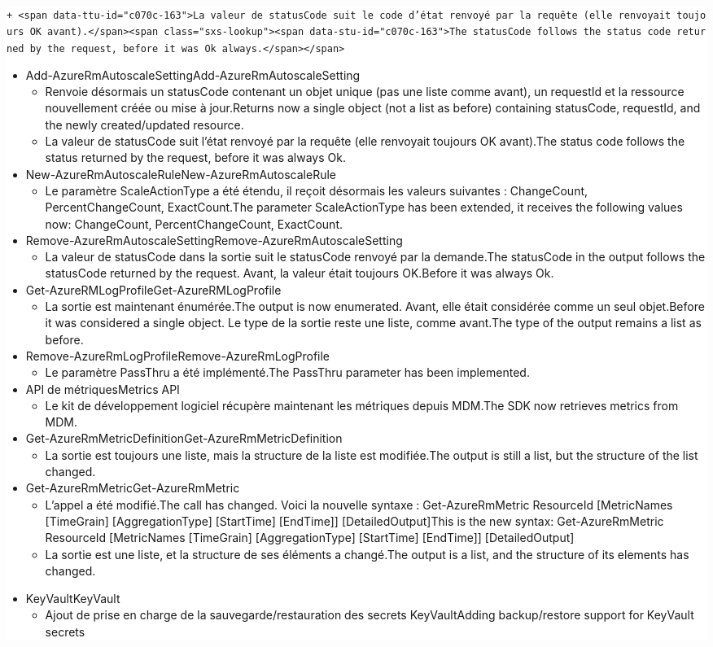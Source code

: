     + <span data-ttu-id="c070c-163">La valeur de statusCode suit le code d’état renvoyé par la requête (elle renvoyait toujours OK avant).</span><span class="sxs-lookup"><span data-stu-id="c070c-163">The statusCode follows the status code returned by the request, before it was Ok always.</span></span>
  - <span data-ttu-id="c070c-164">Add-AzureRmAutoscaleSetting</span><span class="sxs-lookup"><span data-stu-id="c070c-164">Add-AzureRmAutoscaleSetting</span></span>
    + <span data-ttu-id="c070c-165">Renvoie désormais un statusCode contenant un objet unique (pas une liste comme avant), un requestId et la ressource nouvellement créée ou mise à jour.</span><span class="sxs-lookup"><span data-stu-id="c070c-165">Returns now a single object (not a list as before) containing statusCode, requestId, and the newly created/updated resource.</span></span>
    + <span data-ttu-id="c070c-166">La valeur de statusCode suit l’état renvoyé par la requête (elle renvoyait toujours OK avant).</span><span class="sxs-lookup"><span data-stu-id="c070c-166">The status code follows the status returned by the request, before it was always Ok.</span></span>
  - <span data-ttu-id="c070c-167">New-AzureRmAutoscaleRule</span><span class="sxs-lookup"><span data-stu-id="c070c-167">New-AzureRmAutoscaleRule</span></span>
    + <span data-ttu-id="c070c-168">Le paramètre ScaleActionType a été étendu, il reçoit désormais les valeurs suivantes : ChangeCount, PercentChangeCount, ExactCount.</span><span class="sxs-lookup"><span data-stu-id="c070c-168">The parameter ScaleActionType has been extended, it receives the following values now: ChangeCount, PercentChangeCount, ExactCount.</span></span>
  - <span data-ttu-id="c070c-169">Remove-AzureRmAutoscaleSetting</span><span class="sxs-lookup"><span data-stu-id="c070c-169">Remove-AzureRmAutoscaleSetting</span></span>
    + <span data-ttu-id="c070c-170">La valeur de statusCode dans la sortie suit le statusCode renvoyé par la demande.</span><span class="sxs-lookup"><span data-stu-id="c070c-170">The statusCode in the output follows the statusCode returned by the request.</span></span> <span data-ttu-id="c070c-171">Avant, la valeur était toujours OK.</span><span class="sxs-lookup"><span data-stu-id="c070c-171">Before it was always Ok.</span></span>
  - <span data-ttu-id="c070c-172">Get-AzureRMLogProfile</span><span class="sxs-lookup"><span data-stu-id="c070c-172">Get-AzureRMLogProfile</span></span>
    + <span data-ttu-id="c070c-173">La sortie est maintenant énumérée.</span><span class="sxs-lookup"><span data-stu-id="c070c-173">The output is now enumerated.</span></span> <span data-ttu-id="c070c-174">Avant, elle était considérée comme un seul objet.</span><span class="sxs-lookup"><span data-stu-id="c070c-174">Before it was considered a single object.</span></span> <span data-ttu-id="c070c-175">Le type de la sortie reste une liste, comme avant.</span><span class="sxs-lookup"><span data-stu-id="c070c-175">The type of the output remains a list as before.</span></span>
  - <span data-ttu-id="c070c-176">Remove-AzureRmLogProfile</span><span class="sxs-lookup"><span data-stu-id="c070c-176">Remove-AzureRmLogProfile</span></span>
    + <span data-ttu-id="c070c-177">Le paramètre PassThru a été implémenté.</span><span class="sxs-lookup"><span data-stu-id="c070c-177">The PassThru parameter has been implemented.</span></span>
  - <span data-ttu-id="c070c-178">API de métriques</span><span class="sxs-lookup"><span data-stu-id="c070c-178">Metrics API</span></span>
    + <span data-ttu-id="c070c-179">Le kit de développement logiciel récupère maintenant les métriques depuis MDM.</span><span class="sxs-lookup"><span data-stu-id="c070c-179">The SDK now retrieves metrics from MDM.</span></span>
  - <span data-ttu-id="c070c-180">Get-AzureRmMetricDefinition</span><span class="sxs-lookup"><span data-stu-id="c070c-180">Get-AzureRmMetricDefinition</span></span>
    + <span data-ttu-id="c070c-181">La sortie est toujours une liste, mais la structure de la liste est modifiée.</span><span class="sxs-lookup"><span data-stu-id="c070c-181">The output is still a list, but the structure of the list changed.</span></span>
  - <span data-ttu-id="c070c-182">Get-AzureRmMetric</span><span class="sxs-lookup"><span data-stu-id="c070c-182">Get-AzureRmMetric</span></span>
    + <span data-ttu-id="c070c-183">L’appel a été modifié.</span><span class="sxs-lookup"><span data-stu-id="c070c-183">The call has changed.</span></span> <span data-ttu-id="c070c-184">Voici la nouvelle syntaxe : Get-AzureRmMetric ResourceId [MetricNames [TimeGrain] [AggregationType] [StartTime] [EndTime]] [DetailedOutput]</span><span class="sxs-lookup"><span data-stu-id="c070c-184">This is the new syntax: Get-AzureRmMetric ResourceId [MetricNames [TimeGrain] [AggregationType] [StartTime] [EndTime]] [DetailedOutput]</span></span>
    + <span data-ttu-id="c070c-185">La sortie est une liste, et la structure de ses éléments a changé.</span><span class="sxs-lookup"><span data-stu-id="c070c-185">The output is a list, and the structure of its elements has changed.</span></span>
* <span data-ttu-id="c070c-186">KeyVault</span><span class="sxs-lookup"><span data-stu-id="c070c-186">KeyVault</span></span>
  - <span data-ttu-id="c070c-187">Ajout de prise en charge de la sauvegarde/restauration des secrets KeyVault</span><span class="sxs-lookup"><span data-stu-id="c070c-187">Adding backup/restore support for KeyVault secrets</span></span>